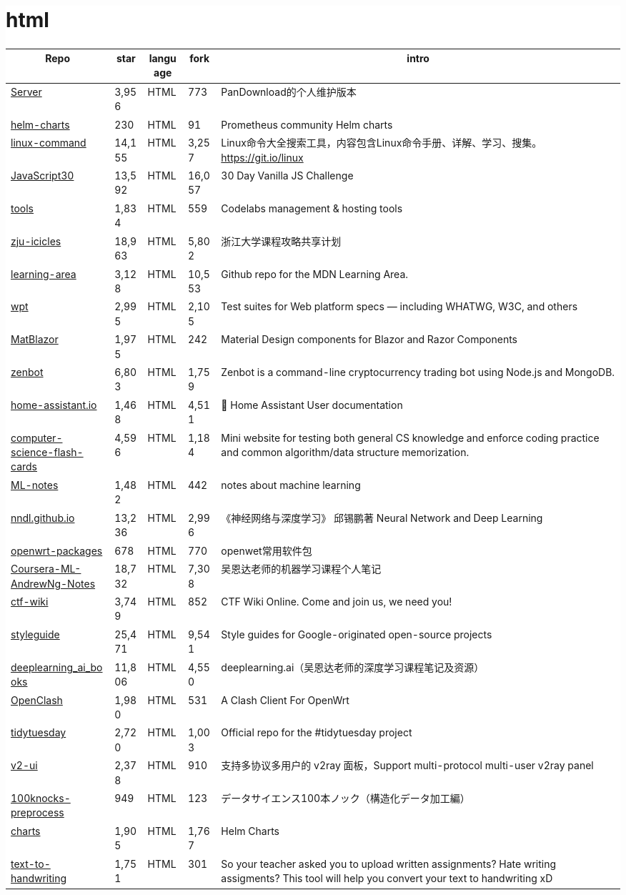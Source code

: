 
# html

Repo|star|language|fork|intro
-|-|-|-|-
[Server](https://github.com/PanDownloadServer/Server)|3,956|HTML|773|PanDownload的个人维护版本
[helm-charts](https://github.com/prometheus-community/helm-charts)|230|HTML|91|Prometheus community Helm charts
[linux-command](https://github.com/jaywcjlove/linux-command)|14,155|HTML|3,257|Linux命令大全搜索工具，内容包含Linux命令手册、详解、学习、搜集。https://git.io/linux
[JavaScript30](https://github.com/wesbos/JavaScript30)|13,592|HTML|16,057|30 Day Vanilla JS Challenge
[tools](https://github.com/googlecodelabs/tools)|1,834|HTML|559|Codelabs management & hosting tools
[zju-icicles](https://github.com/QSCTech/zju-icicles)|18,963|HTML|5,802|浙江大学课程攻略共享计划
[learning-area](https://github.com/mdn/learning-area)|3,128|HTML|10,553|Github repo for the MDN Learning Area.
[wpt](https://github.com/web-platform-tests/wpt)|2,995|HTML|2,105|Test suites for Web platform specs — including WHATWG, W3C, and others
[MatBlazor](https://github.com/SamProf/MatBlazor)|1,975|HTML|242|Material Design components for Blazor and Razor Components
[zenbot](https://github.com/DeviaVir/zenbot)|6,803|HTML|1,759|Zenbot is a command-line cryptocurrency trading bot using Node.js and MongoDB.
[home-assistant.io](https://github.com/home-assistant/home-assistant.io)|1,468|HTML|4,511|📘 Home Assistant User documentation
[computer-science-flash-cards](https://github.com/jwasham/computer-science-flash-cards)|4,596|HTML|1,184|Mini website for testing both general CS knowledge and enforce coding practice and common algorithm/data structure memorization.
[ML-notes](https://github.com/Sakura-gh/ML-notes)|1,482|HTML|442|notes about machine learning
[nndl.github.io](https://github.com/nndl/nndl.github.io)|13,236|HTML|2,996|《神经网络与深度学习》 邱锡鹏著 Neural Network and Deep Learning
[openwrt-packages](https://github.com/kenzok8/openwrt-packages)|678|HTML|770|openwet常用软件包
[Coursera-ML-AndrewNg-Notes](https://github.com/fengdu78/Coursera-ML-AndrewNg-Notes)|18,732|HTML|7,308|吴恩达老师的机器学习课程个人笔记
[ctf-wiki](https://github.com/ctf-wiki/ctf-wiki)|3,749|HTML|852|CTF Wiki Online. Come and join us, we need you!
[styleguide](https://github.com/google/styleguide)|25,471|HTML|9,541|Style guides for Google-originated open-source projects
[deeplearning_ai_books](https://github.com/fengdu78/deeplearning_ai_books)|11,806|HTML|4,550|deeplearning.ai（吴恩达老师的深度学习课程笔记及资源）
[OpenClash](https://github.com/vernesong/OpenClash)|1,980|HTML|531|A Clash Client For OpenWrt
[tidytuesday](https://github.com/rfordatascience/tidytuesday)|2,720|HTML|1,003|Official repo for the #tidytuesday project
[v2-ui](https://github.com/sprov065/v2-ui)|2,378|HTML|910|支持多协议多用户的 v2ray 面板，Support multi-protocol multi-user v2ray panel
[100knocks-preprocess](https://github.com/The-Japan-DataScientist-Society/100knocks-preprocess)|949|HTML|123|データサイエンス100本ノック（構造化データ加工編）
[charts](https://github.com/bitnami/charts)|1,905|HTML|1,767|Helm Charts
[text-to-handwriting](https://github.com/saurabhdaware/text-to-handwriting)|1,751|HTML|301|So your teacher asked you to upload written assignments? Hate writing assigments? This tool will help you convert your text to handwriting xD
